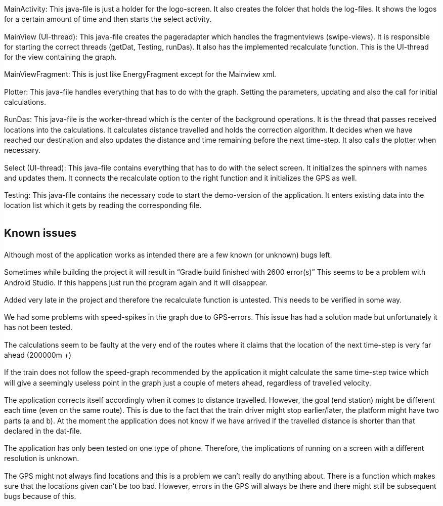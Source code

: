 MainActivity: This java-file is just a holder for the logo-screen. It also creates the folder that holds the log-files. It shows the logos for a certain amount of time and then starts the select activity.

MainView (UI-thread): This java-file creates the pageradapter which handles the fragmentviews (swipe-views). It is responsible for starting the correct threads (getDat, Testing, runDas). It also has the implemented recalculate function. This is the UI-thread for the view containing the graph.

MainViewFragment: This is just like EnergyFragment except for the Mainview xml.

Plotter: This java-file handles everything that has to do with the graph. Setting the parameters, updating and also the call for initial calculations.

RunDas: This java-file is the worker-thread which is the center of the background operations. It is the thread that passes received locations into the calculations. It calculates distance travelled and holds the correction algorithm. It decides when we have reached our destination and also updates the distance and time remaining before the next time-step. It also calls the plotter when necessary.

Select (UI-thread): This java-file contains everything that has to do with the select screen. It initializes the spinners with names and updates them. It connects the recalculate option to the right function and it initializes the GPS as well.

Testing: This java-file contains the necessary code to start the demo-version of the application. It enters existing data into the location list which it gets by reading the corresponding file.

## Known issues
Although most of the application works as intended there are a few known (or unknown) bugs left.

Sometimes while building the project it will result in “Gradle build finished with 2600 error(s)” This seems to be a problem with Android Studio. If this happens just run the program again and it will disappear.

Added very late in the project and therefore the recalculate function is untested. This needs to be verified in some way.

We had some problems with speed-spikes in the graph due to GPS-errors. This issue has had a solution made but unfortunately it has not been tested.

The calculations seem to be faulty at the very end of the routes where it claims that the location of the next time-step is very far ahead (200000m +)

If the train does not follow the speed-graph recommended by the application it might calculate the same time-step twice which will give a seemingly useless point in the graph just a couple of meters ahead, regardless of travelled velocity.

The application corrects itself accordingly when it comes to distance travelled. However, the goal (end station) might be different each time (even on the same route). This is due to the fact that the train driver might stop earlier/later, the platform might have two parts (a and b). At the moment the application does not know if we have arrived if the travelled distance is shorter than that declared in the dat-file. 

The application has only been tested on one type of phone. Therefore, the implications of running on a screen with a different resolution is unknown.

The GPS might not always find locations and this is a problem we can’t really do anything about. There is a function which makes sure that the locations given can’t be too bad. However, errors in the GPS will always be there and there might still be subsequent bugs because of this.
